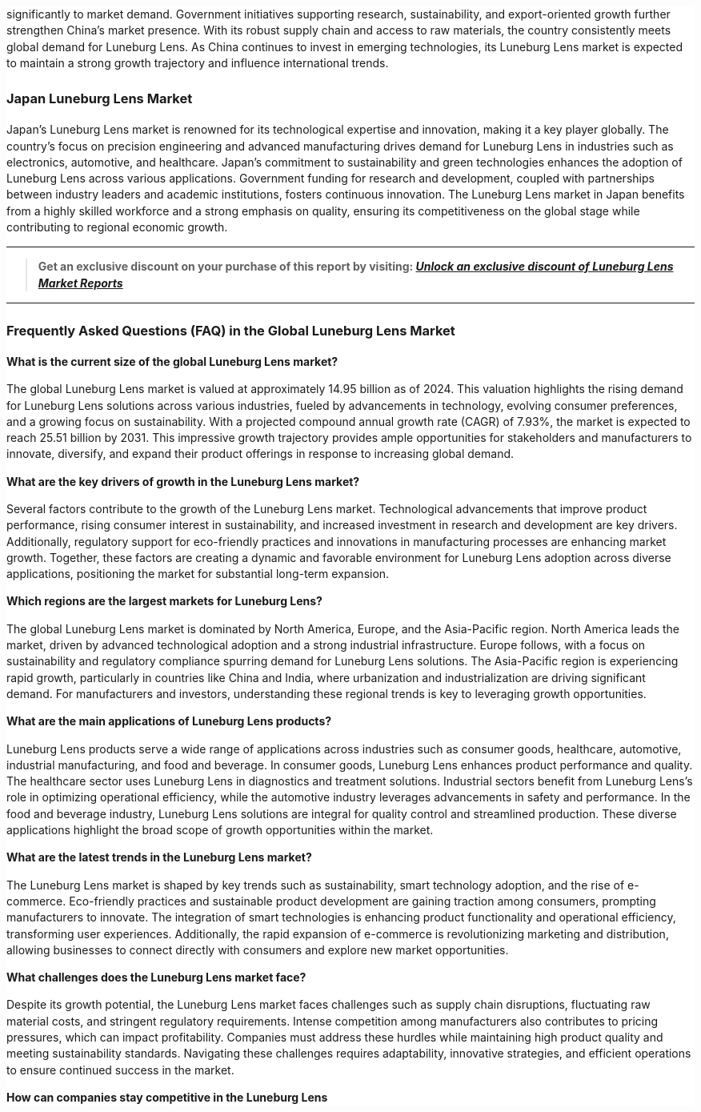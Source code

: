 significantly to market demand. Government initiatives supporting research, sustainability, and export-oriented growth further strengthen China&rsquo;s market presence. With its robust supply chain and access to raw materials, the country consistently meets global demand for Luneburg Lens. As China continues to invest in emerging technologies, its Luneburg Lens market is expected to maintain a strong growth trajectory and influence international trends.</p><h3>Japan Luneburg Lens Market</h3><p>Japan&rsquo;s Luneburg Lens market is renowned for its technological expertise and innovation, making it a key player globally. The country&rsquo;s focus on precision engineering and advanced manufacturing drives demand for Luneburg Lens in industries such as electronics, automotive, and healthcare. Japan&rsquo;s commitment to sustainability and green technologies enhances the adoption of Luneburg Lens across various applications. Government funding for research and development, coupled with partnerships between industry leaders and academic institutions, fosters continuous innovation. The Luneburg Lens market in Japan benefits from a highly skilled workforce and a strong emphasis on quality, ensuring its competitiveness on the global stage while contributing to regional economic growth.</p><hr /><blockquote><p><strong>Get an exclusive discount on your purchase of this report by visiting: <em><a href="://marketresearchpulse.com/ask-for-discount/26411?utm_source=Github&amp;utm_medium=029">Unlock an exclusive discount of Luneburg Lens Market Reports</a></em>&nbsp;</strong></p></blockquote><hr /><h3>Frequently Asked Questions (FAQ) in the Global Luneburg Lens Market</h3><p><strong>What is the current size of the global Luneburg Lens market?</strong></p><p>The global Luneburg Lens market is valued at approximately 14.95 billion as of 2024. This valuation highlights the rising demand for Luneburg Lens solutions across various industries, fueled by advancements in technology, evolving consumer preferences, and a growing focus on sustainability. With a projected compound annual growth rate (CAGR) of 7.93%, the market is expected to reach 25.51 billion by 2031. This impressive growth trajectory provides ample opportunities for stakeholders and manufacturers to innovate, diversify, and expand their product offerings in response to increasing global demand.</p><p><strong>What are the key drivers of growth in the Luneburg Lens market?</strong></p><p>Several factors contribute to the growth of the Luneburg Lens market. Technological advancements that improve product performance, rising consumer interest in sustainability, and increased investment in research and development are key drivers. Additionally, regulatory support for eco-friendly practices and innovations in manufacturing processes are enhancing market growth. Together, these factors are creating a dynamic and favorable environment for Luneburg Lens adoption across diverse applications, positioning the market for substantial long-term expansion.</p><p><strong>Which regions are the largest markets for Luneburg Lens?</strong></p><p>The global Luneburg Lens market is dominated by North America, Europe, and the Asia-Pacific region. North America leads the market, driven by advanced technological adoption and a strong industrial infrastructure. Europe follows, with a focus on sustainability and regulatory compliance spurring demand for Luneburg Lens solutions. The Asia-Pacific region is experiencing rapid growth, particularly in countries like China and India, where urbanization and industrialization are driving significant demand. For manufacturers and investors, understanding these regional trends is key to leveraging growth opportunities.</p><p><strong>What are the main applications of Luneburg Lens products?</strong></p><p>Luneburg Lens products serve a wide range of applications across industries such as consumer goods, healthcare, automotive, industrial manufacturing, and food and beverage. In consumer goods, Luneburg Lens enhances product performance and quality. The healthcare sector uses Luneburg Lens in diagnostics and treatment solutions. Industrial sectors benefit from Luneburg Lens&rsquo;s role in optimizing operational efficiency, while the automotive industry leverages advancements in safety and performance. In the food and beverage industry, Luneburg Lens solutions are integral for quality control and streamlined production. These diverse applications highlight the broad scope of growth opportunities within the market.</p><p><strong>What are the latest trends in the Luneburg Lens market?</strong></p><p>The Luneburg Lens market is shaped by key trends such as sustainability, smart technology adoption, and the rise of e-commerce. Eco-friendly practices and sustainable product development are gaining traction among consumers, prompting manufacturers to innovate. The integration of smart technologies is enhancing product functionality and operational efficiency, transforming user experiences. Additionally, the rapid expansion of e-commerce is revolutionizing marketing and distribution, allowing businesses to connect directly with consumers and explore new market opportunities.</p><p><strong>What challenges does the Luneburg Lens market face?</strong></p><p>Despite its growth potential, the Luneburg Lens market faces challenges such as supply chain disruptions, fluctuating raw material costs, and stringent regulatory requirements. Intense competition among manufacturers also contributes to pricing pressures, which can impact profitability. Companies must address these hurdles while maintaining high product quality and meeting sustainability standards. Navigating these challenges requires adaptability, innovative strategies, and efficient operations to ensure continued success in the market.</p><p><strong>How can companies stay competitive in the Luneburg Lens